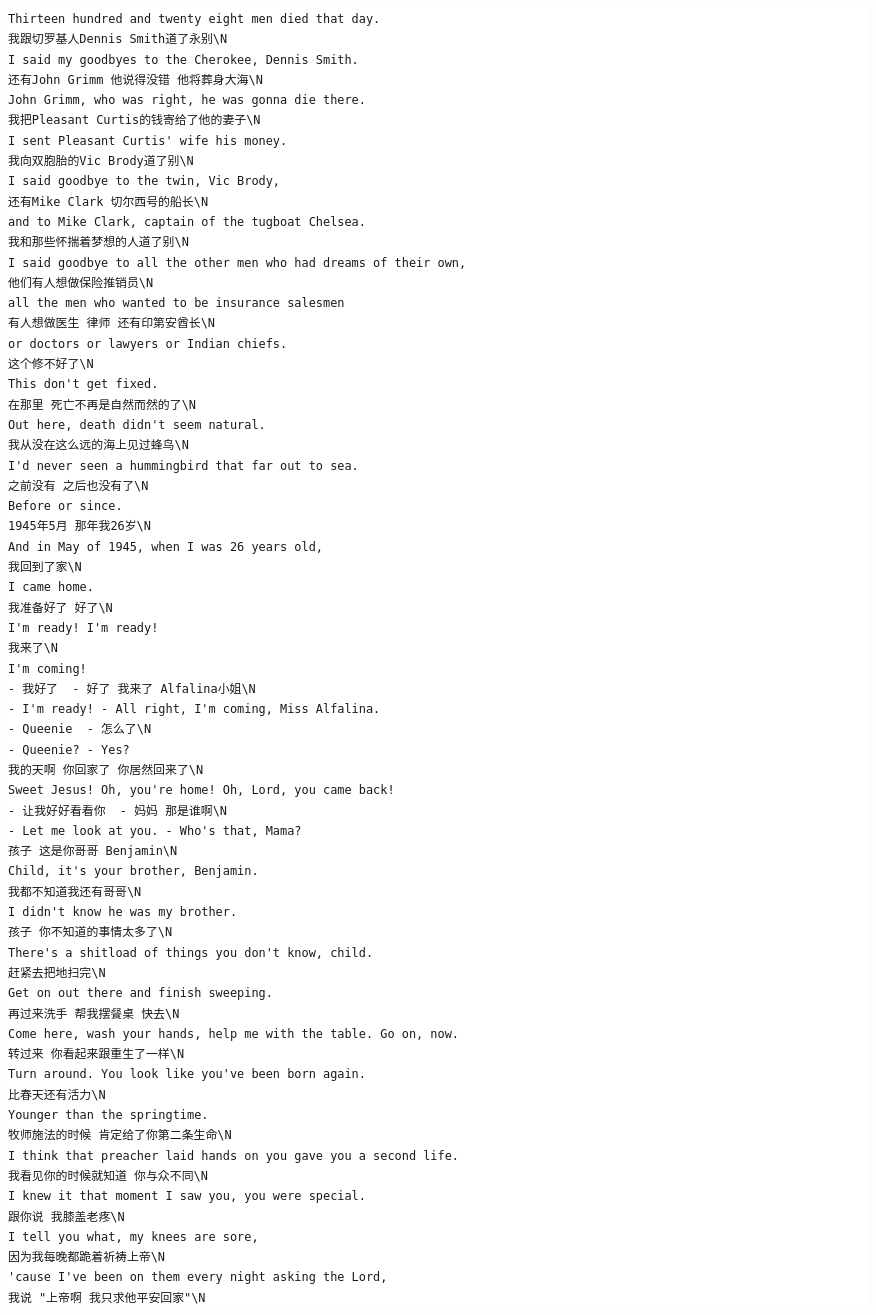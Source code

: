 	Thirteen hundred and twenty eight men died that day.
	我跟切罗基人Dennis Smith道了永别\N
	I said my goodbyes to the Cherokee, Dennis Smith.
	还有John Grimm 他说得没错 他将葬身大海\N
	John Grimm, who was right, he was gonna die there.
	我把Pleasant Curtis的钱寄给了他的妻子\N
	I sent Pleasant Curtis' wife his money.
	我向双胞胎的Vic Brody道了别\N
	I said goodbye to the twin, Vic Brody,
	还有Mike Clark 切尔西号的船长\N
	and to Mike Clark, captain of the tugboat Chelsea.
	我和那些怀揣着梦想的人道了别\N
	I said goodbye to all the other men who had dreams of their own,
	他们有人想做保险推销员\N
	all the men who wanted to be insurance salesmen
	有人想做医生 律师 还有印第安酋长\N
	or doctors or lawyers or Indian chiefs.
	这个修不好了\N
	This don't get fixed.
	在那里 死亡不再是自然而然的了\N
	Out here, death didn't seem natural.
	我从没在这么远的海上见过蜂鸟\N
	I'd never seen a hummingbird that far out to sea.
	之前没有 之后也没有了\N
	Before or since.
	1945年5月 那年我26岁\N
	And in May of 1945, when I was 26 years old,
	我回到了家\N
	I came home.
	我准备好了 好了\N
	I'm ready! I'm ready!
	我来了\N
	I'm coming!
	- 我好了  - 好了 我来了 Alfalina小姐\N
	- I'm ready! - All right, I'm coming, Miss Alfalina.
	- Queenie  - 怎么了\N
	- Queenie? - Yes?
	我的天啊 你回家了 你居然回来了\N
	Sweet Jesus! Oh, you're home! Oh, Lord, you came back!
	- 让我好好看看你  - 妈妈 那是谁啊\N
	- Let me look at you. - Who's that, Mama?
	孩子 这是你哥哥 Benjamin\N
	Child, it's your brother, Benjamin.
	我都不知道我还有哥哥\N
	I didn't know he was my brother.
	孩子 你不知道的事情太多了\N
	There's a shitload of things you don't know, child.
	赶紧去把地扫完\N
	Get on out there and finish sweeping.
	再过来洗手 帮我摆餐桌 快去\N
	Come here, wash your hands, help me with the table. Go on, now.
	转过来 你看起来跟重生了一样\N
	Turn around. You look like you've been born again.
	比春天还有活力\N
	Younger than the springtime.
	牧师施法的时候 肯定给了你第二条生命\N
	I think that preacher laid hands on you gave you a second life.
	我看见你的时候就知道 你与众不同\N
	I knew it that moment I saw you, you were special.
	跟你说 我膝盖老疼\N
	I tell you what, my knees are sore,
	因为我每晚都跪着祈祷上帝\N
	'cause I've been on them every night asking the Lord,
	我说 "上帝啊 我只求他平安回家"\N
